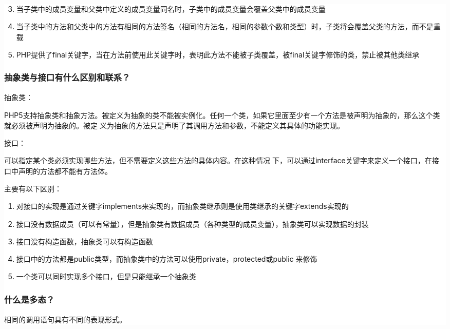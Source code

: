 3. 当子类中的成员变量和父类中定义的成员变量同名时，子类中的成员变量会覆盖父类中的成员变量

4. 当子类中的方法和父类中的方法有相同的方法签名（相同的方法名，相同的参数个数和类型）时，子类将会覆盖父类的方法，而不是重载

5. PHP提供了final关键字，当在方法前使用此关键字时，表明此方法不能被子类覆盖，被final关键字修饰的类，禁止被其他类继承

### 抽象类与接口有什么区别和联系？

抽象类：

PHP5支持抽象类和抽象方法。被定义为抽象的类不能被实例化。任何一个类，如果它里面至少有一个方法是被声明为抽象的，那么这个类就必须被声明为抽象的。被定 义为抽象的方法只是声明了其调用方法和参数，不能定义其具体的功能实现。

接口：

可以指定某个类必须实现哪些方法，但不需要定义这些方法的具体内容。在这种情况 下，可以通过interface关键字来定义一个接口，在接口中声明的方法都不能有方法体。

主要有以下区别：

1. 对接口的实现是通过关键字implements来实现的，而抽象类继承则是使用类继承的关键字extends实现的

2. 接口没有数据成员（可以有常量），但是抽象类有数据成员（各种类型的成员变量），抽象类可以实现数据的封装

3. 接口没有构造函数，抽象类可以有构造函数

4. 接口中的方法都是public类型，而抽象类中的方法可以使用private，protected或public 来修饰

5. 一个类可以同时实现多个接口，但是只能继承一个抽象类

### 什么是多态？

相同的调用语句具有不同的表现形式。